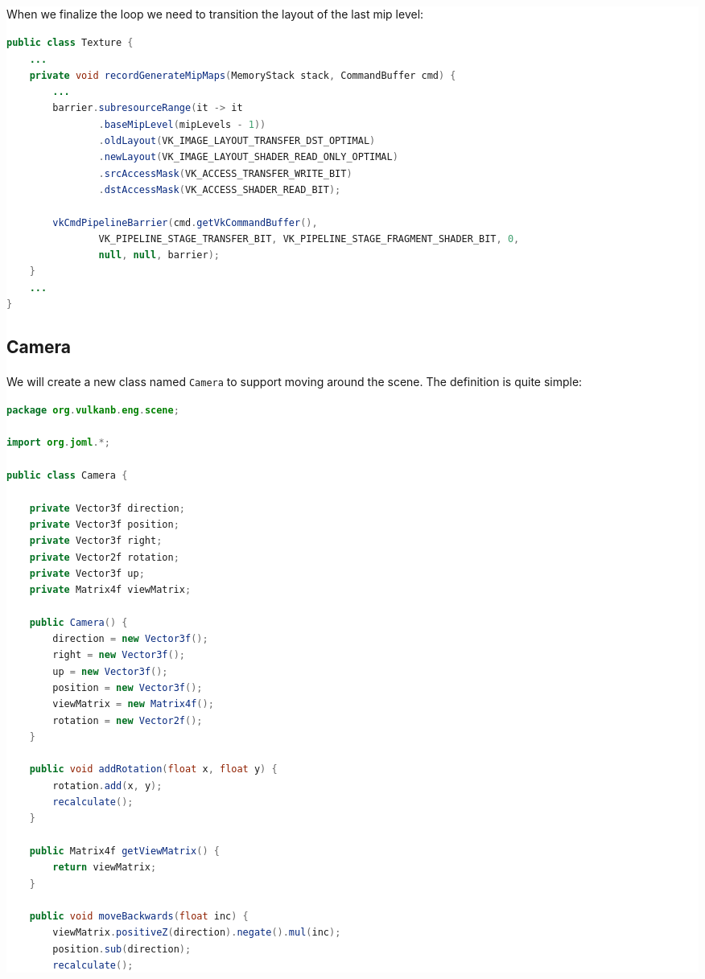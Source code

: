 ```java
```

When we finalize the loop we need to transition the layout of the last mip level:

```java
public class Texture {
    ...
    private void recordGenerateMipMaps(MemoryStack stack, CommandBuffer cmd) {
        ...
        barrier.subresourceRange(it -> it
                .baseMipLevel(mipLevels - 1))
                .oldLayout(VK_IMAGE_LAYOUT_TRANSFER_DST_OPTIMAL)
                .newLayout(VK_IMAGE_LAYOUT_SHADER_READ_ONLY_OPTIMAL)
                .srcAccessMask(VK_ACCESS_TRANSFER_WRITE_BIT)
                .dstAccessMask(VK_ACCESS_SHADER_READ_BIT);

        vkCmdPipelineBarrier(cmd.getVkCommandBuffer(),
                VK_PIPELINE_STAGE_TRANSFER_BIT, VK_PIPELINE_STAGE_FRAGMENT_SHADER_BIT, 0,
                null, null, barrier);
    }
    ...
}
```

## Camera

We will create a new class named `Camera` to support moving around the scene. The definition is quite simple:

```java
package org.vulkanb.eng.scene;

import org.joml.*;

public class Camera {

    private Vector3f direction;
    private Vector3f position;
    private Vector3f right;
    private Vector2f rotation;
    private Vector3f up;
    private Matrix4f viewMatrix;

    public Camera() {
        direction = new Vector3f();
        right = new Vector3f();
        up = new Vector3f();
        position = new Vector3f();
        viewMatrix = new Matrix4f();
        rotation = new Vector2f();
    }

    public void addRotation(float x, float y) {
        rotation.add(x, y);
        recalculate();
    }

    public Matrix4f getViewMatrix() {
        return viewMatrix;
    }

    public void moveBackwards(float inc) {
        viewMatrix.positiveZ(direction).negate().mul(inc);
        position.sub(direction);
        recalculate();
```